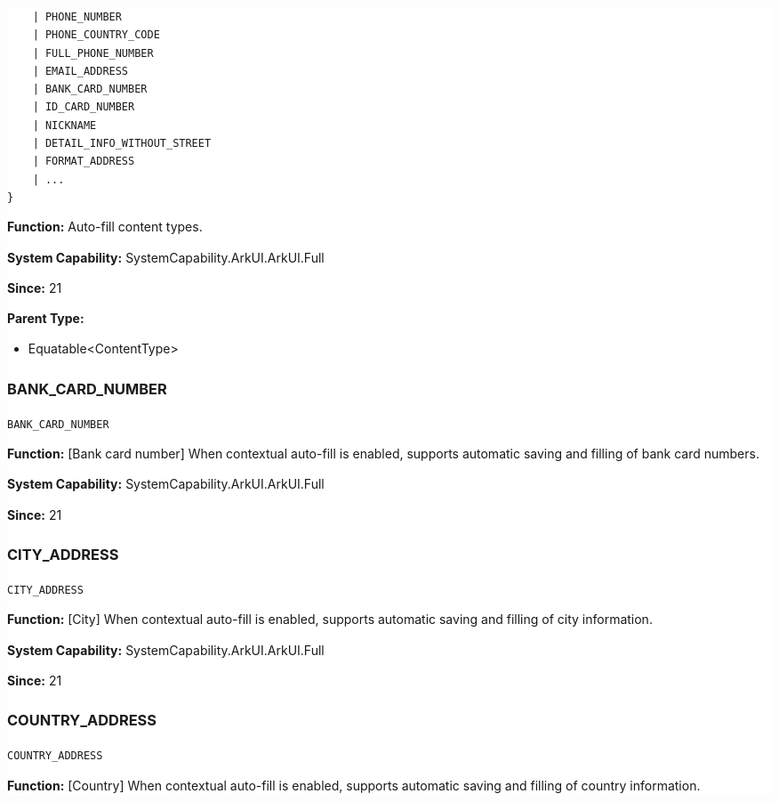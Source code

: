 ```## enum ContentType
    | PHONE_NUMBER
    | PHONE_COUNTRY_CODE
    | FULL_PHONE_NUMBER
    | EMAIL_ADDRESS
    | BANK_CARD_NUMBER
    | ID_CARD_NUMBER
    | NICKNAME
    | DETAIL_INFO_WITHOUT_STREET
    | FORMAT_ADDRESS
    | ...
}
```

**Function:** Auto-fill content types.

**System Capability:** SystemCapability.ArkUI.ArkUI.Full

**Since:** 21

**Parent Type:**

- Equatable\<ContentType>

### BANK_CARD_NUMBER

```cangjie
BANK_CARD_NUMBER
```

**Function:** [Bank card number] When contextual auto-fill is enabled, supports automatic saving and filling of bank card numbers.

**System Capability:** SystemCapability.ArkUI.ArkUI.Full

**Since:** 21

### CITY_ADDRESS

```cangjie
CITY_ADDRESS
```

**Function:** [City] When contextual auto-fill is enabled, supports automatic saving and filling of city information.

**System Capability:** SystemCapability.ArkUI.ArkUI.Full

**Since:** 21

### COUNTRY_ADDRESS

```cangjie
COUNTRY_ADDRESS
```

**Function:** [Country] When contextual auto-fill is enabled, supports automatic saving and filling of country information.
